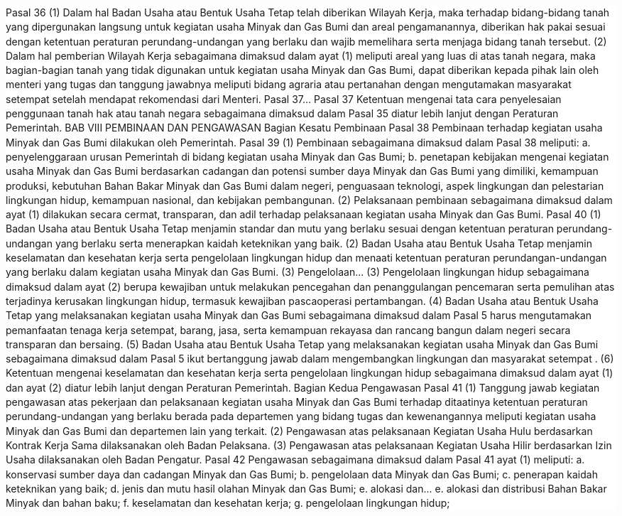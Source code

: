 Pasal 36
(1) Dalam hal Badan Usaha atau Bentuk Usaha Tetap telah diberikan Wilayah Kerja, maka terhadap bidang-bidang tanah yang dipergunakan langsung untuk kegiatan usaha Minyak dan Gas Bumi dan areal pengamanannya, diberikan hak pakai sesuai dengan ketentuan peraturan perundang-undangan yang berlaku dan wajib memelihara serta menjaga bidang tanah tersebut.
(2) Dalam hal pemberian Wilayah Kerja sebagaimana dimaksud dalam ayat (1) meliputi areal yang luas di atas tanah negara, maka bagian-bagian tanah yang tidak digunakan untuk kegiatan usaha Minyak dan Gas Bumi, dapat diberikan kepada pihak lain oleh menteri yang tugas dan tanggung jawabnya meliputi bidang agraria atau pertanahan dengan mengutamakan masyarakat setempat setelah mendapat rekomendasi dari Menteri. Pasal 37...
Pasal 37
Ketentuan mengenai tata cara penyelesaian penggunaan tanah hak atau tanah negara sebagaimana dimaksud dalam Pasal 35 diatur lebih lanjut dengan Peraturan Pemerintah.
BAB VIII PEMBINAAN DAN PENGAWASAN
Bagian Kesatu Pembinaan
Pasal 38
Pembinaan terhadap kegiatan usaha Minyak dan Gas Bumi dilakukan oleh Pemerintah.
Pasal 39
(1) Pembinaan sebagaimana dimaksud dalam Pasal 38 meliputi:
a. penyelenggaraan urusan Pemerintah di bidang kegiatan usaha Minyak dan Gas Bumi;
b. penetapan kebijakan mengenai kegiatan usaha Minyak dan Gas Bumi berdasarkan cadangan dan potensi sumber daya Minyak dan Gas Bumi yang dimiliki, kemampuan produksi, kebutuhan Bahan Bakar Minyak dan Gas Bumi dalam negeri, penguasaan teknologi, aspek lingkungan dan pelestarian lingkungan hidup, kemampuan nasional, dan kebijakan pembangunan.
(2) Pelaksanaan pembinaan sebagaimana dimaksud dalam ayat (1) dilakukan secara cermat, transparan, dan adil terhadap pelaksanaan kegiatan usaha Minyak dan Gas Bumi.
Pasal 40
(1) Badan Usaha atau Bentuk Usaha Tetap menjamin standar dan mutu yang berlaku sesuai dengan ketentuan peraturan perundang-undangan yang berlaku serta menerapkan kaidah keteknikan yang baik.
(2) Badan Usaha atau Bentuk Usaha Tetap menjamin keselamatan dan kesehatan kerja serta pengelolaan lingkungan hidup dan menaati ketentuan peraturan perundangan-undangan yang berlaku dalam kegiatan usaha Minyak dan Gas Bumi.
(3) Pengelolaan...
(3) Pengelolaan lingkungan hidup sebagaimana dimaksud dalam ayat (2) berupa kewajiban untuk melakukan pencegahan dan penanggulangan pencemaran serta pemulihan atas terjadinya kerusakan lingkungan hidup, termasuk kewajiban pascaoperasi pertambangan.
(4) Badan Usaha atau Bentuk Usaha Tetap yang melaksanakan kegiatan usaha Minyak dan Gas Bumi sebagaimana dimaksud dalam Pasal 5 harus mengutamakan pemanfaatan tenaga kerja setempat, barang, jasa, serta kemampuan rekayasa dan rancang bangun dalam negeri secara transparan dan bersaing.
(5) Badan Usaha atau Bentuk Usaha Tetap yang melaksanakan kegiatan usaha Minyak dan Gas Bumi sebagaimana dimaksud dalam Pasal 5 ikut bertanggung jawab dalam mengembangkan lingkungan dan masyarakat setempat .
(6) Ketentuan mengenai keselamatan dan kesehatan kerja serta pengelolaan lingkungan hidup sebagaimana dimaksud dalam ayat (1) dan ayat (2) diatur lebih lanjut dengan Peraturan Pemerintah.
Bagian Kedua Pengawasan
Pasal 41
(1) Tanggung jawab kegiatan pengawasan atas pekerjaan dan pelaksanaan kegiatan usaha Minyak dan Gas Bumi terhadap ditaatinya ketentuan peraturan perundang-undangan yang berlaku berada pada departemen yang bidang tugas dan kewenangannya meliputi kegiatan usaha Minyak dan Gas Bumi dan departemen lain yang terkait.
(2) Pengawasan atas pelaksanaan Kegiatan Usaha Hulu berdasarkan Kontrak Kerja Sama dilaksanakan oleh Badan Pelaksana.
(3) Pengawasan atas pelaksanaan Kegiatan Usaha Hilir berdasarkan Izin Usaha dilaksanakan oleh Badan Pengatur.
Pasal 42
Pengawasan sebagaimana dimaksud dalam Pasal 41 ayat (1) meliputi:
a. konservasi sumber daya dan cadangan Minyak dan Gas Bumi;
b. pengelolaan data Minyak dan Gas Bumi;
c. penerapan kaidah keteknikan yang baik;
d. jenis dan mutu hasil olahan Minyak dan Gas Bumi;
e. alokasi dan...
e. alokasi dan distribusi Bahan Bakar Minyak dan bahan baku;
f. keselamatan dan kesehatan kerja;
g. pengelolaan lingkungan hidup;